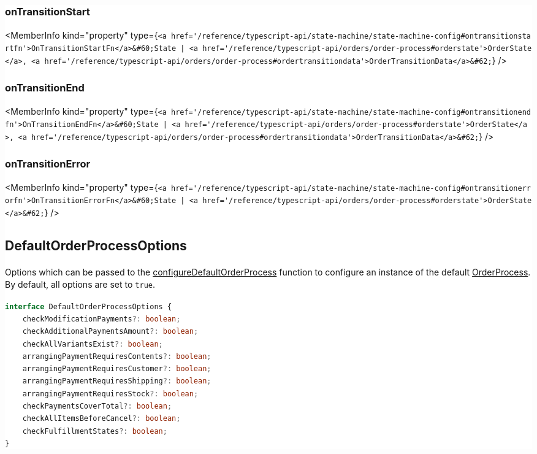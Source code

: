 
### onTransitionStart

<MemberInfo kind="property" type={`<a href='/reference/typescript-api/state-machine/state-machine-config#ontransitionstartfn'>OnTransitionStartFn</a>&#60;State | <a href='/reference/typescript-api/orders/order-process#orderstate'>OrderState</a>, <a href='/reference/typescript-api/orders/order-process#ordertransitiondata'>OrderTransitionData</a>&#62;`}   />


### onTransitionEnd

<MemberInfo kind="property" type={`<a href='/reference/typescript-api/state-machine/state-machine-config#ontransitionendfn'>OnTransitionEndFn</a>&#60;State | <a href='/reference/typescript-api/orders/order-process#orderstate'>OrderState</a>, <a href='/reference/typescript-api/orders/order-process#ordertransitiondata'>OrderTransitionData</a>&#62;`}   />


### onTransitionError

<MemberInfo kind="property" type={`<a href='/reference/typescript-api/state-machine/state-machine-config#ontransitionerrorfn'>OnTransitionErrorFn</a>&#60;State | <a href='/reference/typescript-api/orders/order-process#orderstate'>OrderState</a>&#62;`}   />




</div>


## DefaultOrderProcessOptions

<GenerationInfo sourceFile="packages/core/src/config/order/default-order-process.ts" sourceLine="50" packageName="@vendure/core" since="2.0.0" />

Options which can be passed to the <a href='/reference/typescript-api/orders/order-process#configuredefaultorderprocess'>configureDefaultOrderProcess</a> function
to configure an instance of the default <a href='/reference/typescript-api/orders/order-process#orderprocess'>OrderProcess</a>. By default, all
options are set to `true`.

```ts title="Signature"
interface DefaultOrderProcessOptions {
    checkModificationPayments?: boolean;
    checkAdditionalPaymentsAmount?: boolean;
    checkAllVariantsExist?: boolean;
    arrangingPaymentRequiresContents?: boolean;
    arrangingPaymentRequiresCustomer?: boolean;
    arrangingPaymentRequiresShipping?: boolean;
    arrangingPaymentRequiresStock?: boolean;
    checkPaymentsCoverTotal?: boolean;
    checkAllItemsBeforeCancel?: boolean;
    checkFulfillmentStates?: boolean;
}
```

<div className="members-wrapper">

